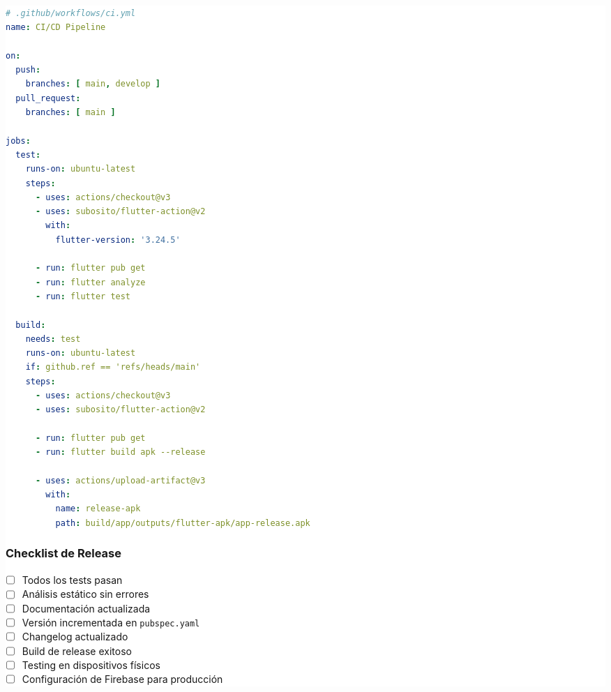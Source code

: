 ```yaml
# .github/workflows/ci.yml
name: CI/CD Pipeline

on:
  push:
    branches: [ main, develop ]
  pull_request:
    branches: [ main ]

jobs:
  test:
    runs-on: ubuntu-latest
    steps:
      - uses: actions/checkout@v3
      - uses: subosito/flutter-action@v2
        with:
          flutter-version: '3.24.5'
      
      - run: flutter pub get
      - run: flutter analyze
      - run: flutter test
      
  build:
    needs: test
    runs-on: ubuntu-latest
    if: github.ref == 'refs/heads/main'
    steps:
      - uses: actions/checkout@v3
      - uses: subosito/flutter-action@v2
      
      - run: flutter pub get
      - run: flutter build apk --release
      
      - uses: actions/upload-artifact@v3
        with:
          name: release-apk
          path: build/app/outputs/flutter-apk/app-release.apk
```

### Checklist de Release

- [ ] Todos los tests pasan
- [ ] Análisis estático sin errores
- [ ] Documentación actualizada
- [ ] Versión incrementada en `pubspec.yaml`
- [ ] Changelog actualizado
- [ ] Build de release exitoso
- [ ] Testing en dispositivos físicos
- [ ] Configuración de Firebase para producción
